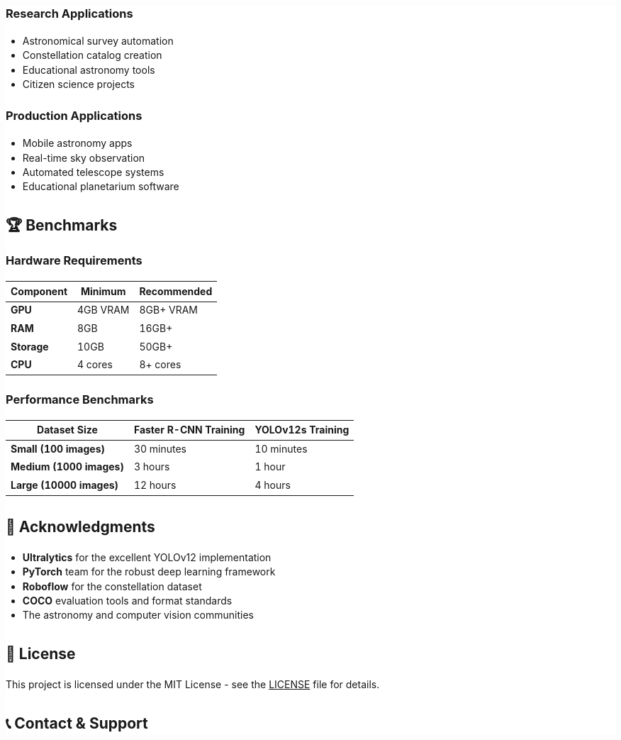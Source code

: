 ### Research Applications
- Astronomical survey automation
- Constellation catalog creation
- Educational astronomy tools
- Citizen science projects

### Production Applications  
- Mobile astronomy apps
- Real-time sky observation
- Automated telescope systems
- Educational planetarium software

## 🏆 Benchmarks

### Hardware Requirements

| Component | Minimum | Recommended |
|-----------|---------|-------------|
| **GPU** | 4GB VRAM | 8GB+ VRAM |
| **RAM** | 8GB | 16GB+ |
| **Storage** | 10GB | 50GB+ |
| **CPU** | 4 cores | 8+ cores |

### Performance Benchmarks

| Dataset Size | Faster R-CNN Training | YOLOv12s Training |
|--------------|----------------------|-------------------|
| **Small (100 images)** | 30 minutes | 10 minutes |
| **Medium (1000 images)** | 3 hours | 1 hour |
| **Large (10000 images)** | 12 hours | 4 hours |

## 🤝 Acknowledgments

- **Ultralytics** for the excellent YOLOv12 implementation
- **PyTorch** team for the robust deep learning framework
- **Roboflow** for the constellation dataset
- **COCO** evaluation tools and format standards
- The astronomy and computer vision communities

## 📄 License

This project is licensed under the MIT License - see the [LICENSE](LICENSE) file for details.

## 📞 Contact & Support
